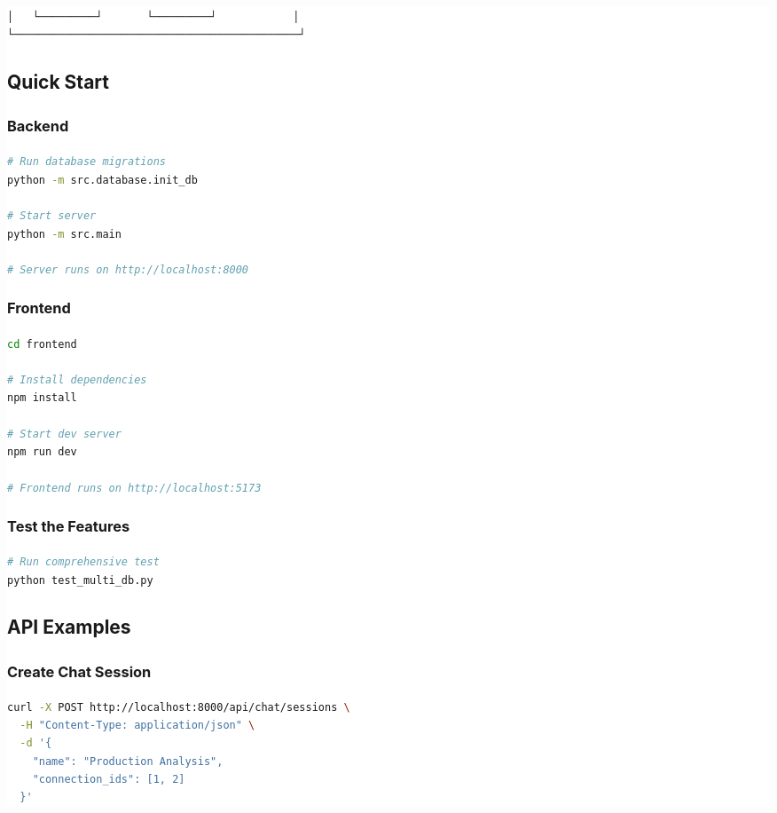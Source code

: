 ```
│   └─────────┘       └─────────┘            │
└─────────────────────────────────────────────┘
```

## Quick Start

### Backend

```bash
# Run database migrations
python -m src.database.init_db

# Start server
python -m src.main

# Server runs on http://localhost:8000
```

### Frontend

```bash
cd frontend

# Install dependencies
npm install

# Start dev server
npm run dev

# Frontend runs on http://localhost:5173
```

### Test the Features

```bash
# Run comprehensive test
python test_multi_db.py
```

## API Examples

### Create Chat Session

```bash
curl -X POST http://localhost:8000/api/chat/sessions \
  -H "Content-Type: application/json" \
  -d '{
    "name": "Production Analysis",
    "connection_ids": [1, 2]
  }'
```
